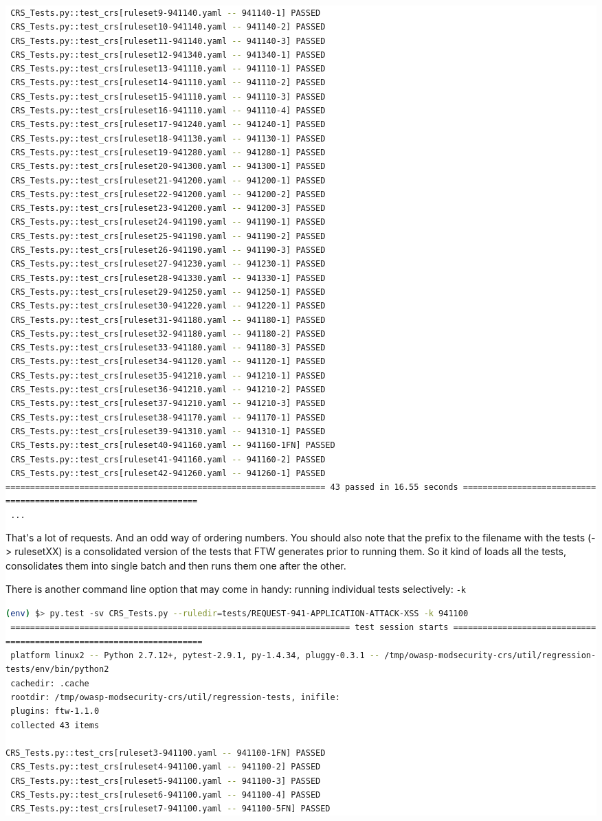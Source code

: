 ```bash
 CRS_Tests.py::test_crs[ruleset9-941140.yaml -- 941140-1] PASSED
 CRS_Tests.py::test_crs[ruleset10-941140.yaml -- 941140-2] PASSED
 CRS_Tests.py::test_crs[ruleset11-941140.yaml -- 941140-3] PASSED
 CRS_Tests.py::test_crs[ruleset12-941340.yaml -- 941340-1] PASSED
 CRS_Tests.py::test_crs[ruleset13-941110.yaml -- 941110-1] PASSED
 CRS_Tests.py::test_crs[ruleset14-941110.yaml -- 941110-2] PASSED
 CRS_Tests.py::test_crs[ruleset15-941110.yaml -- 941110-3] PASSED
 CRS_Tests.py::test_crs[ruleset16-941110.yaml -- 941110-4] PASSED
 CRS_Tests.py::test_crs[ruleset17-941240.yaml -- 941240-1] PASSED
 CRS_Tests.py::test_crs[ruleset18-941130.yaml -- 941130-1] PASSED
 CRS_Tests.py::test_crs[ruleset19-941280.yaml -- 941280-1] PASSED
 CRS_Tests.py::test_crs[ruleset20-941300.yaml -- 941300-1] PASSED
 CRS_Tests.py::test_crs[ruleset21-941200.yaml -- 941200-1] PASSED
 CRS_Tests.py::test_crs[ruleset22-941200.yaml -- 941200-2] PASSED
 CRS_Tests.py::test_crs[ruleset23-941200.yaml -- 941200-3] PASSED
 CRS_Tests.py::test_crs[ruleset24-941190.yaml -- 941190-1] PASSED
 CRS_Tests.py::test_crs[ruleset25-941190.yaml -- 941190-2] PASSED
 CRS_Tests.py::test_crs[ruleset26-941190.yaml -- 941190-3] PASSED
 CRS_Tests.py::test_crs[ruleset27-941230.yaml -- 941230-1] PASSED
 CRS_Tests.py::test_crs[ruleset28-941330.yaml -- 941330-1] PASSED
 CRS_Tests.py::test_crs[ruleset29-941250.yaml -- 941250-1] PASSED
 CRS_Tests.py::test_crs[ruleset30-941220.yaml -- 941220-1] PASSED
 CRS_Tests.py::test_crs[ruleset31-941180.yaml -- 941180-1] PASSED
 CRS_Tests.py::test_crs[ruleset32-941180.yaml -- 941180-2] PASSED
 CRS_Tests.py::test_crs[ruleset33-941180.yaml -- 941180-3] PASSED
 CRS_Tests.py::test_crs[ruleset34-941120.yaml -- 941120-1] PASSED
 CRS_Tests.py::test_crs[ruleset35-941210.yaml -- 941210-1] PASSED
 CRS_Tests.py::test_crs[ruleset36-941210.yaml -- 941210-2] PASSED
 CRS_Tests.py::test_crs[ruleset37-941210.yaml -- 941210-3] PASSED
 CRS_Tests.py::test_crs[ruleset38-941170.yaml -- 941170-1] PASSED
 CRS_Tests.py::test_crs[ruleset39-941310.yaml -- 941310-1] PASSED
 CRS_Tests.py::test_crs[ruleset40-941160.yaml -- 941160-1FN] PASSED
 CRS_Tests.py::test_crs[ruleset41-941160.yaml -- 941160-2] PASSED
 CRS_Tests.py::test_crs[ruleset42-941260.yaml -- 941260-1] PASSED
================================================================= 43 passed in 16.55 seconds ==================================================================
 ...
```

That's a lot of requests. And an odd way of ordering numbers. You should also note that the prefix to the filename with the tests (-&gt; rulesetXX) is a consolidated version of the tests that FTW generates prior to running them. So it kind of loads all the tests, consolidates them into single batch and then runs them one after the other.

There is another command line option that may come in handy: running individual tests selectively: `-k`

```bash
(env) $> py.test -sv CRS_Tests.py --ruledir=tests/REQUEST-941-APPLICATION-ATTACK-XSS -k 941100
 ===================================================================== test session starts =====================================================================
 platform linux2 -- Python 2.7.12+, pytest-2.9.1, py-1.4.34, pluggy-0.3.1 -- /tmp/owasp-modsecurity-crs/util/regression-tests/env/bin/python2
 cachedir: .cache
 rootdir: /tmp/owasp-modsecurity-crs/util/regression-tests, inifile:
 plugins: ftw-1.1.0
 collected 43 items

CRS_Tests.py::test_crs[ruleset3-941100.yaml -- 941100-1FN] PASSED
 CRS_Tests.py::test_crs[ruleset4-941100.yaml -- 941100-2] PASSED
 CRS_Tests.py::test_crs[ruleset5-941100.yaml -- 941100-3] PASSED
 CRS_Tests.py::test_crs[ruleset6-941100.yaml -- 941100-4] PASSED
 CRS_Tests.py::test_crs[ruleset7-941100.yaml -- 941100-5FN] PASSED

```